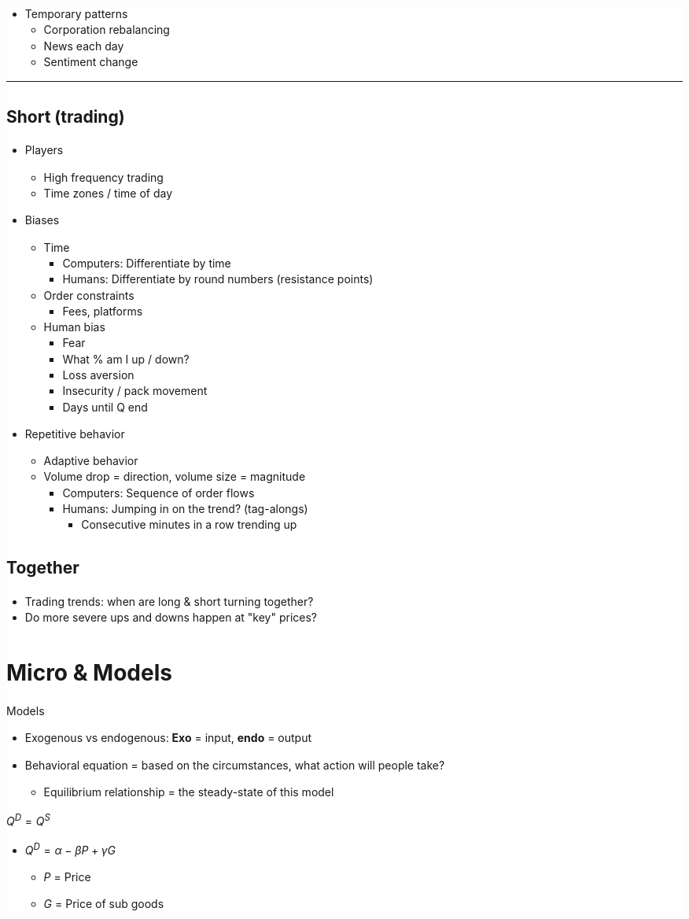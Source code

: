 - Temporary patterns
  - Corporation rebalancing
  - News each day
  - Sentiment change

---

## Short (trading)

- Players
  - High frequency trading
  - Time zones / time of day
- Biases

  - Time
    - Computers: Differentiate by time
    - Humans: Differentiate by round numbers (resistance points)
  - Order constraints
    - Fees, platforms
  - Human bias
    - Fear
    - What % am I up / down?
    - Loss aversion
    - Insecurity / pack movement
    - Days until Q end
- Repetitive behavior
  - Adaptive behavior
  - Volume drop = direction, volume size = magnitude
    - Computers: Sequence of order flows
    - Humans: Jumping in on the trend? (tag-alongs)
      - Consecutive minutes in a row trending up

## Together

- Trading trends: when are long & short turning together?
- Do more severe ups and downs happen at "key" prices?

# Micro & Models

Models

- Exogenous vs endogenous: **Exo** = input, **endo** = output

- Behavioral equation = based on the circumstances, what action will people take?
  - Equilibrium relationship = the steady-state of this model

$Q^D = Q^S$

- $Q^D = \alpha - \beta P + \gamma G$

  - $P$ = Price

  - $G$ = Price of sub goods
